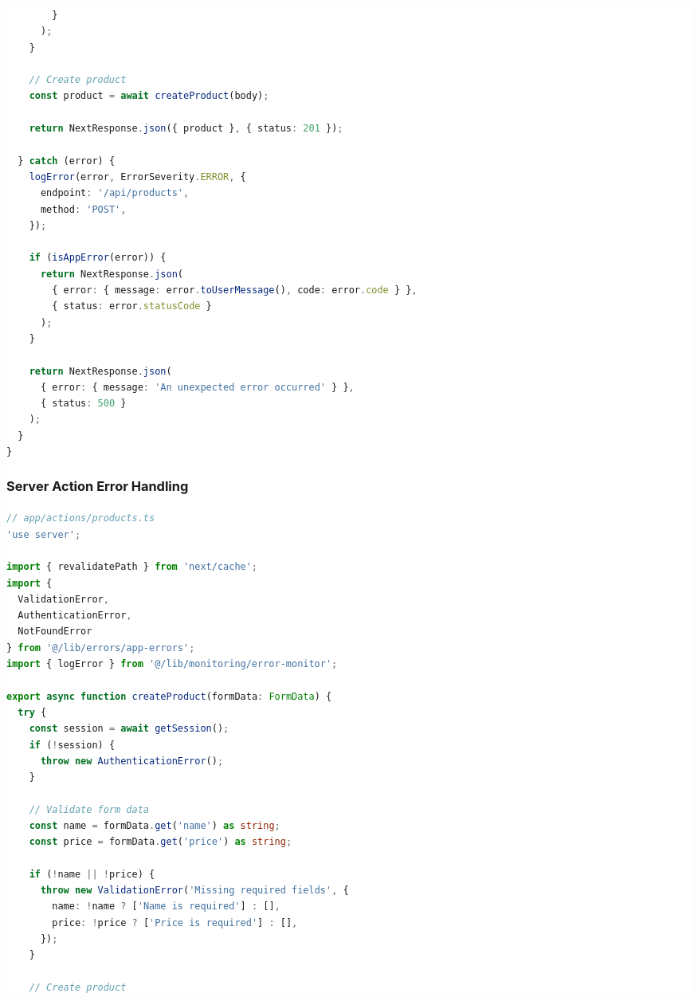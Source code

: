 ```typescript
        }
      );
    }

    // Create product
    const product = await createProduct(body);

    return NextResponse.json({ product }, { status: 201 });

  } catch (error) {
    logError(error, ErrorSeverity.ERROR, {
      endpoint: '/api/products',
      method: 'POST',
    });

    if (isAppError(error)) {
      return NextResponse.json(
        { error: { message: error.toUserMessage(), code: error.code } },
        { status: error.statusCode }
      );
    }

    return NextResponse.json(
      { error: { message: 'An unexpected error occurred' } },
      { status: 500 }
    );
  }
}
```

### Server Action Error Handling

```typescript
// app/actions/products.ts
'use server';

import { revalidatePath } from 'next/cache';
import {
  ValidationError,
  AuthenticationError,
  NotFoundError
} from '@/lib/errors/app-errors';
import { logError } from '@/lib/monitoring/error-monitor';

export async function createProduct(formData: FormData) {
  try {
    const session = await getSession();
    if (!session) {
      throw new AuthenticationError();
    }

    // Validate form data
    const name = formData.get('name') as string;
    const price = formData.get('price') as string;

    if (!name || !price) {
      throw new ValidationError('Missing required fields', {
        name: !name ? ['Name is required'] : [],
        price: !price ? ['Price is required'] : [],
      });
    }

    // Create product
```